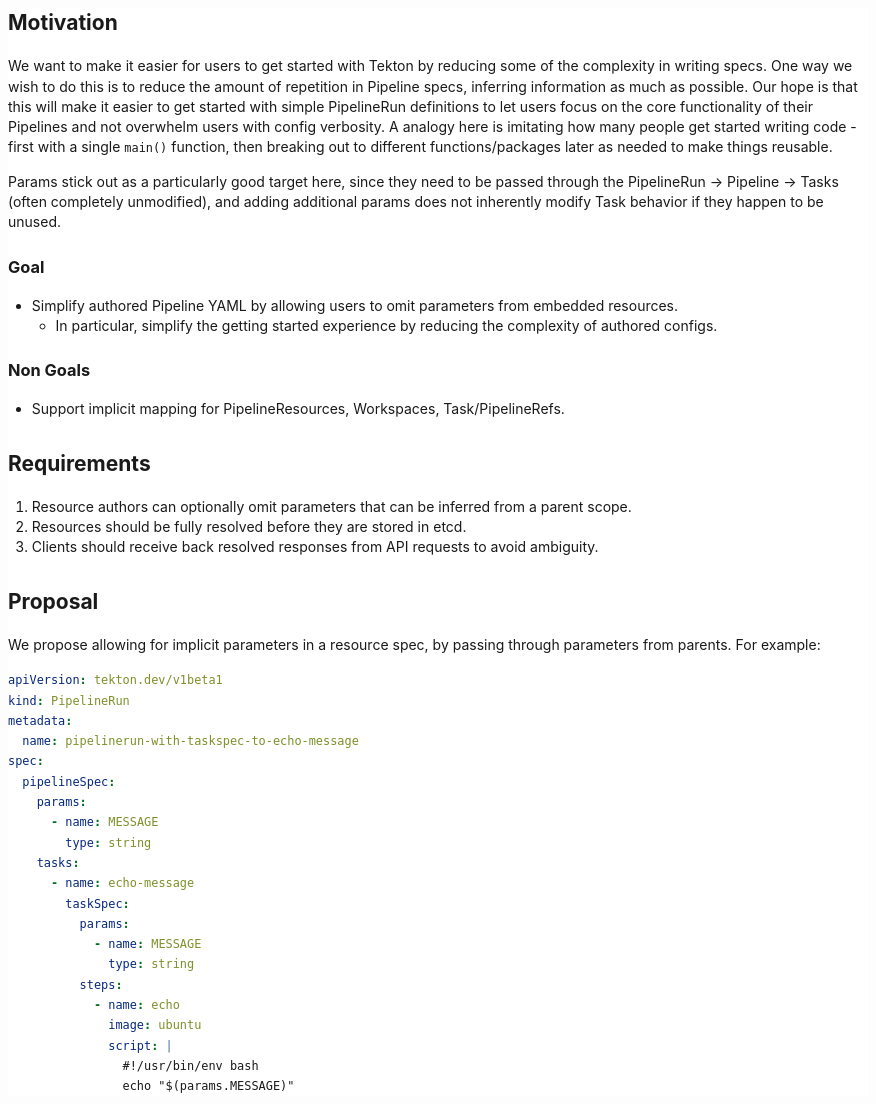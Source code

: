 ## Motivation

We want to make it easier for users to get started with Tekton by reducing some
of the complexity in writing specs. One way we wish to do this is to reduce the
amount of repetition in Pipeline specs, inferring information as much as
possible. Our hope is that this will make it easier to get started with simple
PipelineRun definitions to let users focus on the core functionality of their
Pipelines and not overwhelm users with config verbosity. A analogy here is
imitating how many people get started writing code - first with a single
`main()` function, then breaking out to different functions/packages later as
needed to make things reusable.

Params stick out as a particularly good target here, since they need to be
passed through the PipelineRun -> Pipeline -> Tasks (often completely
unmodified), and adding additional params does not inherently modify Task
behavior if they happen to be unused.

### Goal

- Simplify authored Pipeline YAML by allowing users to omit parameters from
  embedded resources.
  - In particular, simplify the getting started experience by reducing the
    complexity of authored configs.

### Non Goals

- Support implicit mapping for PipelineResources, Workspaces, Task/PipelineRefs.

## Requirements



1. Resource authors can optionally omit parameters that can be inferred from a
   parent scope.
2. Resources should be fully resolved before they are stored in etcd.
3. Clients should receive back resolved responses from API requests to avoid
   ambiguity.

## Proposal

We propose allowing for implicit parameters in a resource spec, by passing
through parameters from parents. For example:

```yaml
apiVersion: tekton.dev/v1beta1
kind: PipelineRun
metadata:
  name: pipelinerun-with-taskspec-to-echo-message
spec:
  pipelineSpec:
    params:
      - name: MESSAGE
        type: string
    tasks:
      - name: echo-message
        taskSpec:
          params:
            - name: MESSAGE
              type: string
          steps:
            - name: echo
              image: ubuntu
              script: |
                #!/usr/bin/env bash
                echo "$(params.MESSAGE)"
```